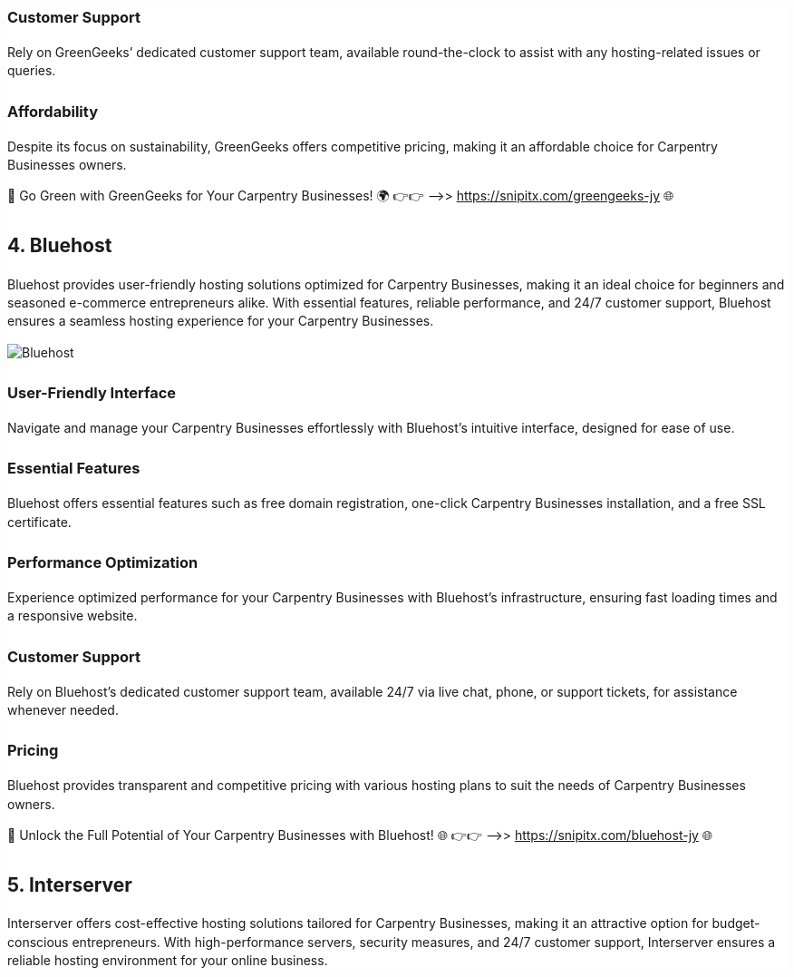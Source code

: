 ### Customer Support
Rely on GreenGeeks’ dedicated customer support team, available round-the-clock to assist with any hosting-related issues or queries.

### Affordability
Despite its focus on sustainability, GreenGeeks offers competitive pricing, making it an affordable choice for Carpentry Businesses owners.

🌿 Go Green with GreenGeeks for Your Carpentry Businesses! 🌍
👉👉 -->> https://snipitx.com/greengeeks-jy 🌐

## 4. Bluehost

Bluehost provides user-friendly hosting solutions optimized for Carpentry Businesses, making it an ideal choice for beginners and seasoned e-commerce entrepreneurs alike. With essential features, reliable performance, and 24/7 customer support, Bluehost ensures a seamless hosting experience for your Carpentry Businesses.

![Bluehost](https://i.imgur.com/PasFF9E.jpeg "Bluehost Hosting")

### User-Friendly Interface
Navigate and manage your Carpentry Businesses effortlessly with Bluehost’s intuitive interface, designed for ease of use.

### Essential Features
Bluehost offers essential features such as free domain registration, one-click Carpentry Businesses installation, and a free SSL certificate.

### Performance Optimization
Experience optimized performance for your Carpentry Businesses with Bluehost’s infrastructure, ensuring fast loading times and a responsive website.

### Customer Support
Rely on Bluehost’s dedicated customer support team, available 24/7 via live chat, phone, or support tickets, for assistance whenever needed.

### Pricing
Bluehost provides transparent and competitive pricing with various hosting plans to suit the needs of Carpentry Businesses owners.

🚀 Unlock the Full Potential of Your Carpentry Businesses with Bluehost! 🌐
👉👉 -->> https://snipitx.com/bluehost-jy 🌐

## 5. Interserver

Interserver offers cost-effective hosting solutions tailored for Carpentry Businesses, making it an attractive option for budget-conscious entrepreneurs. With high-performance servers, security measures, and 24/7 customer support, Interserver ensures a reliable hosting environment for your online business.

